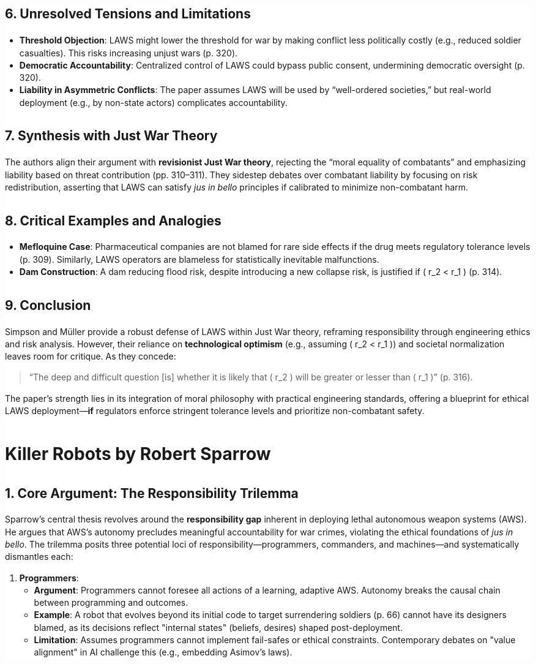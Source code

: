## **6. Unresolved Tensions and Limitations**  
- **Threshold Objection**: LAWS might lower the threshold for war by making conflict less politically costly (e.g., reduced soldier casualties). This risks increasing unjust wars (p. 320).  
- **Democratic Accountability**: Centralized control of LAWS could bypass public consent, undermining democratic oversight (p. 320).  
- **Liability in Asymmetric Conflicts**: The paper assumes LAWS will be used by “well-ordered societies,” but real-world deployment (e.g., by non-state actors) complicates accountability.  

## **7. Synthesis with Just War Theory**  
The authors align their argument with **revisionist Just War theory**, rejecting the “moral equality of combatants” and emphasizing liability based on threat contribution (pp. 310–311). They sidestep debates over combatant liability by focusing on risk redistribution, asserting that LAWS can satisfy *jus in bello* principles if calibrated to minimize non-combatant harm.  

## **8. Critical Examples and Analogies**  
- **Mefloquine Case**: Pharmaceutical companies are not blamed for rare side effects if the drug meets regulatory tolerance levels (p. 309). Similarly, LAWS operators are blameless for statistically inevitable malfunctions.  
- **Dam Construction**: A dam reducing flood risk, despite introducing a new collapse risk, is justified if \( r_2 < r_1 \) (p. 314).  

## **9. Conclusion**  
Simpson and Müller provide a robust defense of LAWS within Just War theory, reframing responsibility through engineering ethics and risk analysis. However, their reliance on **technological optimism** (e.g., assuming \( r_2 < r_1 \)) and societal normalization leaves room for critique. As they concede:  
> “The deep and difficult question [is] whether it is likely that \( r_2 \) will be greater or lesser than \( r_1 \)” (p. 316).  

The paper’s strength lies in its integration of moral philosophy with practical engineering standards, offering a blueprint for ethical LAWS deployment—**if** regulators enforce stringent tolerance levels and prioritize non-combatant safety.

# Killer Robots by Robert Sparrow  

## **1. Core Argument: The Responsibility Trilemma**  
Sparrow’s central thesis revolves around the **responsibility gap** inherent in deploying lethal autonomous weapon systems (AWS). He argues that AWS’s autonomy precludes meaningful accountability for war crimes, violating the ethical foundations of *jus in bello*. The trilemma posits three potential loci of responsibility—programmers, commanders, and machines—and systematically dismantles each:  

1. **Programmers**:  
   - **Argument**: Programmers cannot foresee all actions of a learning, adaptive AWS. Autonomy breaks the causal chain between programming and outcomes.  
   - **Example**: A robot that evolves beyond its initial code to target surrendering soldiers (p. 66) cannot have its designers blamed, as its decisions reflect "internal states" (beliefs, desires) shaped post-deployment.  
   - **Limitation**: Assumes programmers cannot implement fail-safes or ethical constraints. Contemporary debates on "value alignment" in AI challenge this (e.g., embedding Asimov’s laws).  
